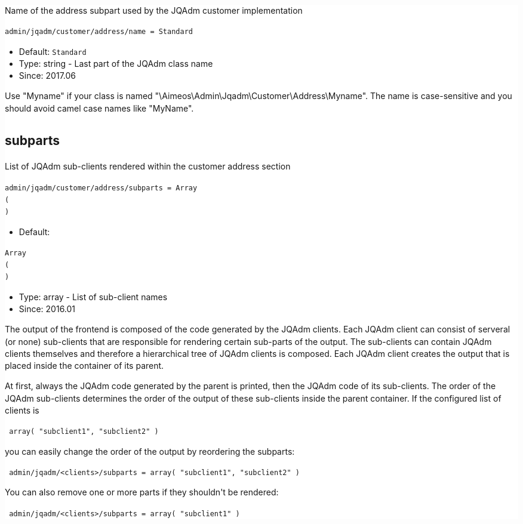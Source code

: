 Name of the address subpart used by the JQAdm customer implementation

```
admin/jqadm/customer/address/name = Standard
```

* Default: `Standard`
* Type: string - Last part of the JQAdm class name
* Since: 2017.06

Use "Myname" if your class is named "\Aimeos\Admin\Jqadm\Customer\Address\Myname".
The name is case-sensitive and you should avoid camel case names like "MyName".


## subparts

List of JQAdm sub-clients rendered within the customer address section

```
admin/jqadm/customer/address/subparts = Array
(
)
```

* Default: 
```
Array
(
)
```
* Type: array - List of sub-client names
* Since: 2016.01

The output of the frontend is composed of the code generated by the JQAdm
clients. Each JQAdm client can consist of serveral (or none) sub-clients
that are responsible for rendering certain sub-parts of the output. The
sub-clients can contain JQAdm clients themselves and therefore a
hierarchical tree of JQAdm clients is composed. Each JQAdm client creates
the output that is placed inside the container of its parent.

At first, always the JQAdm code generated by the parent is printed, then
the JQAdm code of its sub-clients. The order of the JQAdm sub-clients
determines the order of the output of these sub-clients inside the parent
container. If the configured list of clients is

```
 array( "subclient1", "subclient2" )
```

you can easily change the order of the output by reordering the subparts:

```
 admin/jqadm/<clients>/subparts = array( "subclient1", "subclient2" )
```

You can also remove one or more parts if they shouldn't be rendered:

```
 admin/jqadm/<clients>/subparts = array( "subclient1" )
```
